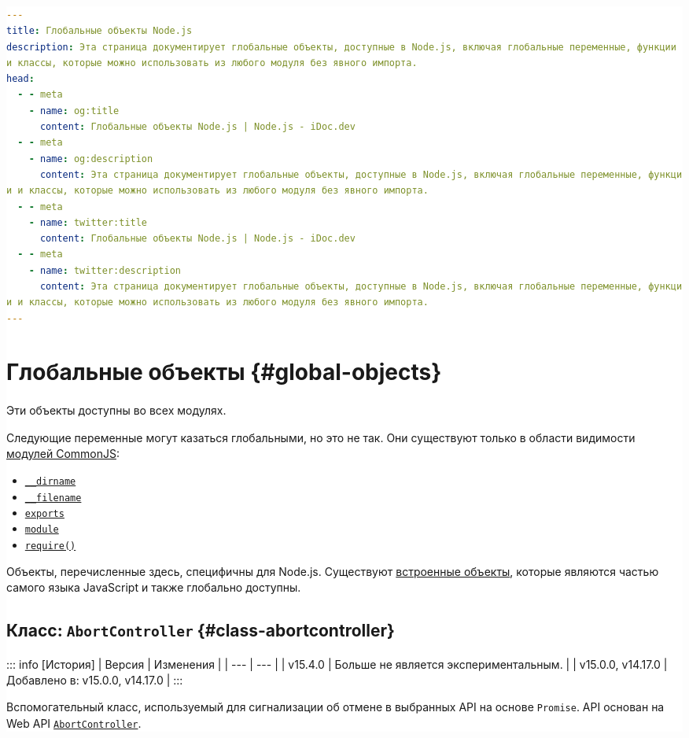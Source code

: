 ```yaml
---
title: Глобальные объекты Node.js
description: Эта страница документирует глобальные объекты, доступные в Node.js, включая глобальные переменные, функции и классы, которые можно использовать из любого модуля без явного импорта.
head:
  - - meta
    - name: og:title
      content: Глобальные объекты Node.js | Node.js - iDoc.dev
  - - meta
    - name: og:description
      content: Эта страница документирует глобальные объекты, доступные в Node.js, включая глобальные переменные, функции и классы, которые можно использовать из любого модуля без явного импорта.
  - - meta
    - name: twitter:title
      content: Глобальные объекты Node.js | Node.js - iDoc.dev
  - - meta
    - name: twitter:description
      content: Эта страница документирует глобальные объекты, доступные в Node.js, включая глобальные переменные, функции и классы, которые можно использовать из любого модуля без явного импорта.
---
```



# Глобальные объекты {#global-objects}

Эти объекты доступны во всех модулях.

Следующие переменные могут казаться глобальными, но это не так. Они существуют только в области видимости [модулей CommonJS](/ru/nodejs/api/modules):

- [`__dirname`](/ru/nodejs/api/modules#__dirname)
- [`__filename`](/ru/nodejs/api/modules#__filename)
- [`exports`](/ru/nodejs/api/modules#exports)
- [`module`](/ru/nodejs/api/modules#module)
- [`require()`](/ru/nodejs/api/modules#requireid)

Объекты, перечисленные здесь, специфичны для Node.js. Существуют [встроенные объекты](https://developer.mozilla.org/en-US/docs/Web/JavaScript/Reference/Global_Objects), которые являются частью самого языка JavaScript и также глобально доступны.

## Класс: `AbortController` {#class-abortcontroller}

::: info [История]
| Версия | Изменения |
| --- | --- |
| v15.4.0 | Больше не является экспериментальным. |
| v15.0.0, v14.17.0 | Добавлено в: v15.0.0, v14.17.0 |
:::

Вспомогательный класс, используемый для сигнализации об отмене в выбранных API на основе `Promise`. API основан на Web API [`AbortController`](https://developer.mozilla.org/en-US/docs/Web/API/AbortController).
